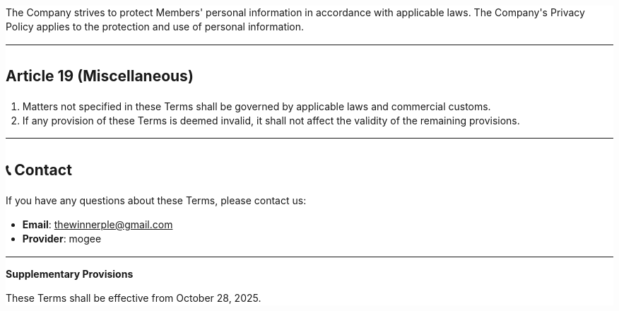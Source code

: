 The Company strives to protect Members' personal information in accordance with applicable laws. The Company's Privacy Policy applies to the protection and use of personal information.

---

## Article 19 (Miscellaneous)

1. Matters not specified in these Terms shall be governed by applicable laws and commercial customs.
2. If any provision of these Terms is deemed invalid, it shall not affect the validity of the remaining provisions.

---

## 📞 Contact

If you have any questions about these Terms, please contact us:

- **Email**: thewinnerple@gmail.com
- **Provider**: mogee

---

**Supplementary Provisions**

These Terms shall be effective from October 28, 2025.
